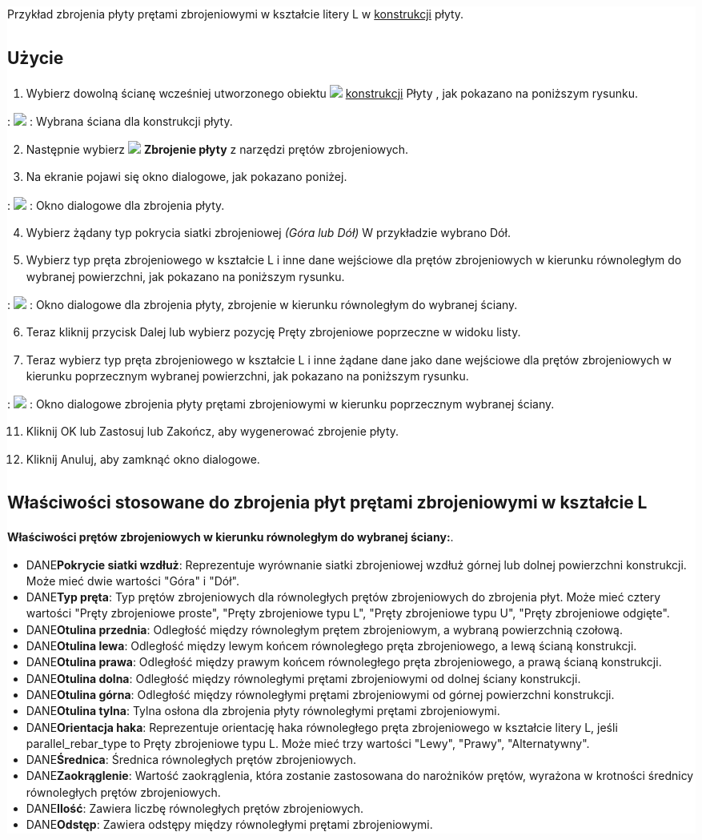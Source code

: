 Przykład zbrojenia płyty prętami zbrojeniowymi w kształcie litery L w [konstrukcji](/Arch_Structure/pl "Arch Structure/pl") płyty.

## Użycie

1. Wybierz dowolną ścianę wcześniej utworzonego obiektu ![](/images/Arch_Structure.svg) [konstrukcji](/Arch_Structure "Arch Structure") Płyty , jak pokazano na poniższym rysunku.

: ![](/images/Selected_face_for_Slab_Arch_Structure.png)
: Wybrana ściana dla konstrukcji płyty.

2. Następnie wybierz ![](/images/Reinforcement_SlabRebars.svg) **Zbrojenie płyty** z narzędzi prętów zbrojeniowych.

3. Na ekranie pojawi się okno dialogowe, jak pokazano poniżej.

: ![](/images/Slab_Reinforcement_input_dialog_box.png)
: Okno dialogowe dla zbrojenia płyty.

4. Wybierz żądany typ pokrycia siatki zbrojeniowej _(Góra lub Dół)_ W przykładzie wybrano Dół.

5. Wybierz typ pręta zbrojeniowego w kształcie L i inne dane wejściowe dla prętów zbrojeniowych w kierunku równoległym do wybranej powierzchni, jak pokazano na poniższym rysunku.

: ![](/images/L-Shape_Rebars_parallel_direction_input.png)
: Okno dialogowe dla zbrojenia płyty, zbrojenie w kierunku równoległym do wybranej ściany.

6. Teraz kliknij przycisk Dalej lub wybierz pozycję Pręty zbrojeniowe poprzeczne w widoku listy.

7. Teraz wybierz typ pręta zbrojeniowego w kształcie L i inne żądane dane jako dane wejściowe dla prętów zbrojeniowych w kierunku poprzecznym wybranej powierzchni, jak pokazano na poniższym rysunku.

: ![](/images/L-Shape_Rebars_cross_direction_inputs.png)
: Okno dialogowe zbrojenia płyty prętami zbrojeniowymi w kierunku poprzecznym wybranej ściany.

11. Kliknij OK lub Zastosuj lub Zakończ, aby wygenerować zbrojenie płyty.

12. Kliknij Anuluj, aby zamknąć okno dialogowe.

## Właściwości stosowane do zbrojenia płyt prętami zbrojeniowymi w kształcie L

**Właściwości prętów zbrojeniowych w kierunku równoległym do wybranej ściany:**.

- DANE**Pokrycie siatki wzdłuż**: Reprezentuje wyrównanie siatki zbrojeniowej wzdłuż górnej lub dolnej powierzchni konstrukcji. Może mieć dwie wartości "Góra" i "Dół".
- DANE**Typ pręta**: Typ prętów zbrojeniowych dla równoległych prętów zbrojeniowych do zbrojenia płyt. Może mieć cztery wartości "Pręty zbrojeniowe proste", "Pręty zbrojeniowe typu L", "Pręty zbrojeniowe typu U", "Pręty zbrojeniowe odgięte".
- DANE**Otulina przednia**: Odległość między równoległym prętem zbrojeniowym, a wybraną powierzchnią czołową.
- DANE**Otulina lewa**: Odległość między lewym końcem równoległego pręta zbrojeniowego, a lewą ścianą konstrukcji.
- DANE**Otulina prawa**: Odległość między prawym końcem równoległego pręta zbrojeniowego, a prawą ścianą konstrukcji.
- DANE**Otulina dolna**: Odległość między równoległymi prętami zbrojeniowymi od dolnej ściany konstrukcji.
- DANE**Otulina górna**: Odległość między równoległymi prętami zbrojeniowymi od górnej powierzchni konstrukcji.
- DANE**Otulina tylna**: Tylna osłona dla zbrojenia płyty równoległymi prętami zbrojeniowymi.
- DANE**Orientacja haka**: Reprezentuje orientację haka równoległego pręta zbrojeniowego w kształcie litery L, jeśli parallel_rebar_type to Pręty zbrojeniowe typu L. Może mieć trzy wartości "Lewy", "Prawy", "Alternatywny".
- DANE**Średnica**: Średnica równoległych prętów zbrojeniowych.
- DANE**Zaokrąglenie**: Wartość zaokrąglenia, która zostanie zastosowana do narożników prętów, wyrażona w krotności średnicy równoległych prętów zbrojeniowych.
- DANE**Ilość**: Zawiera liczbę równoległych prętów zbrojeniowych.
- DANE**Odstęp**: Zawiera odstępy między równoległymi prętami zbrojeniowymi.
